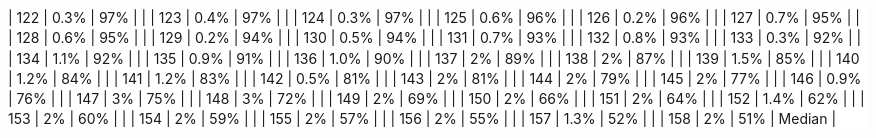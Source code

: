 | 122 | 0.3% | 97% |  |
| 123 | 0.4% | 97% |  |
| 124 | 0.3% | 97% |  |
| 125 | 0.6% | 96% |  |
| 126 | 0.2% | 96% |  |
| 127 | 0.7% | 95% |  |
| 128 | 0.6% | 95% |  |
| 129 | 0.2% | 94% |  |
| 130 | 0.5% | 94% |  |
| 131 | 0.7% | 93% |  |
| 132 | 0.8% | 93% |  |
| 133 | 0.3% | 92% |  |
| 134 | 1.1% | 92% |  |
| 135 | 0.9% | 91% |  |
| 136 | 1.0% | 90% |  |
| 137 | 2% | 89% |  |
| 138 | 2% | 87% |  |
| 139 | 1.5% | 85% |  |
| 140 | 1.2% | 84% |  |
| 141 | 1.2% | 83% |  |
| 142 | 0.5% | 81% |  |
| 143 | 2% | 81% |  |
| 144 | 2% | 79% |  |
| 145 | 2% | 77% |  |
| 146 | 0.9% | 76% |  |
| 147 | 3% | 75% |  |
| 148 | 3% | 72% |  |
| 149 | 2% | 69% |  |
| 150 | 2% | 66% |  |
| 151 | 2% | 64% |  |
| 152 | 1.4% | 62% |  |
| 153 | 2% | 60% |  |
| 154 | 2% | 59% |  |
| 155 | 2% | 57% |  |
| 156 | 2% | 55% |  |
| 157 | 1.3% | 52% |  |
| 158 | 2% | 51% | Median |